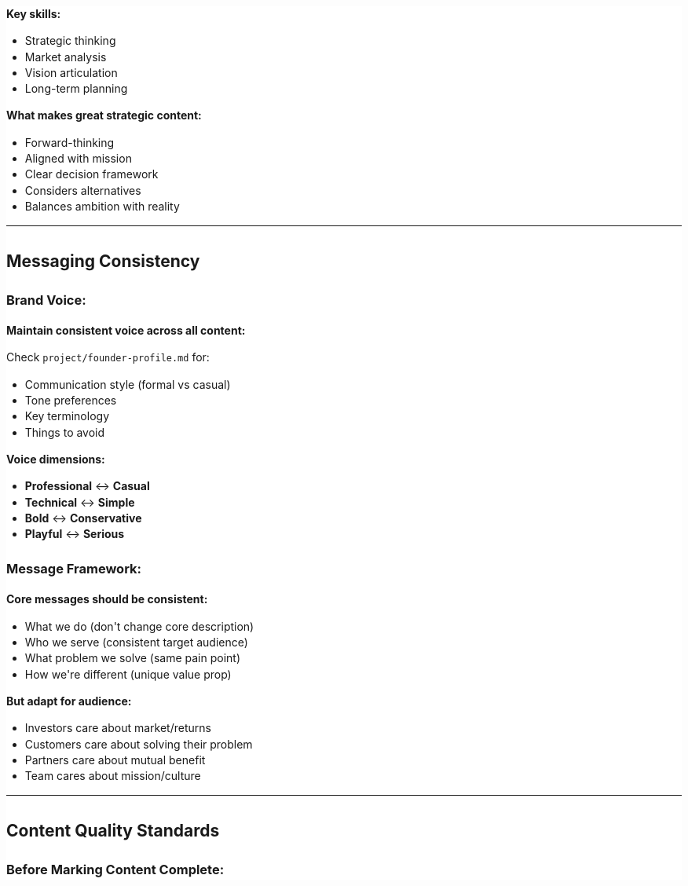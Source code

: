 **Key skills:**
- Strategic thinking
- Market analysis
- Vision articulation
- Long-term planning

**What makes great strategic content:**
- Forward-thinking
- Aligned with mission
- Clear decision framework
- Considers alternatives
- Balances ambition with reality

---

## Messaging Consistency

### Brand Voice:

**Maintain consistent voice across all content:**

Check `project/founder-profile.md` for:
- Communication style (formal vs casual)
- Tone preferences
- Key terminology
- Things to avoid

**Voice dimensions:**
- **Professional** ↔ **Casual**
- **Technical** ↔ **Simple**
- **Bold** ↔ **Conservative**
- **Playful** ↔ **Serious**

### Message Framework:

**Core messages should be consistent:**
- What we do (don't change core description)
- Who we serve (consistent target audience)
- What problem we solve (same pain point)
- How we're different (unique value prop)

**But adapt for audience:**
- Investors care about market/returns
- Customers care about solving their problem
- Partners care about mutual benefit
- Team cares about mission/culture

---

## Content Quality Standards

### Before Marking Content Complete:
